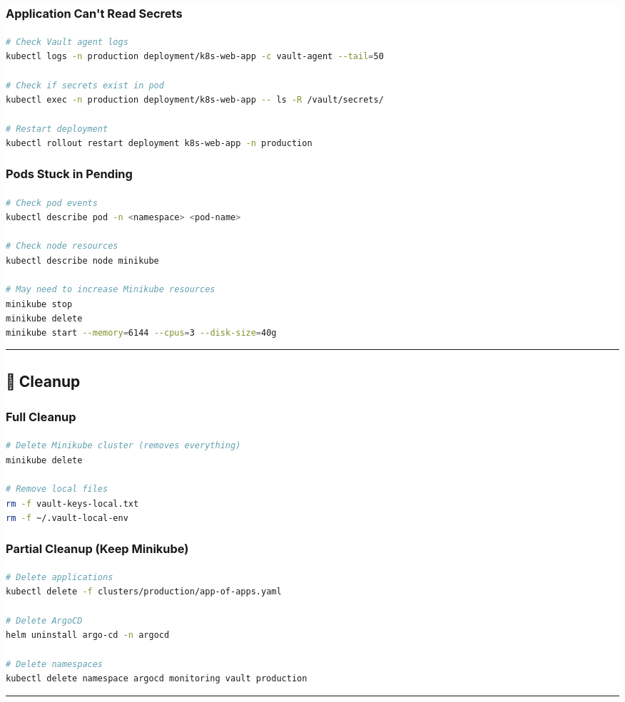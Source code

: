 ### Application Can't Read Secrets

```bash
# Check Vault agent logs
kubectl logs -n production deployment/k8s-web-app -c vault-agent --tail=50

# Check if secrets exist in pod
kubectl exec -n production deployment/k8s-web-app -- ls -R /vault/secrets/

# Restart deployment
kubectl rollout restart deployment k8s-web-app -n production
```

### Pods Stuck in Pending

```bash
# Check pod events
kubectl describe pod -n <namespace> <pod-name>

# Check node resources
kubectl describe node minikube

# May need to increase Minikube resources
minikube stop
minikube delete
minikube start --memory=6144 --cpus=3 --disk-size=40g
```

---

## 🧹 Cleanup

### Full Cleanup

```bash
# Delete Minikube cluster (removes everything)
minikube delete

# Remove local files
rm -f vault-keys-local.txt
rm -f ~/.vault-local-env
```

### Partial Cleanup (Keep Minikube)

```bash
# Delete applications
kubectl delete -f clusters/production/app-of-apps.yaml

# Delete ArgoCD
helm uninstall argo-cd -n argocd

# Delete namespaces
kubectl delete namespace argocd monitoring vault production
```

---